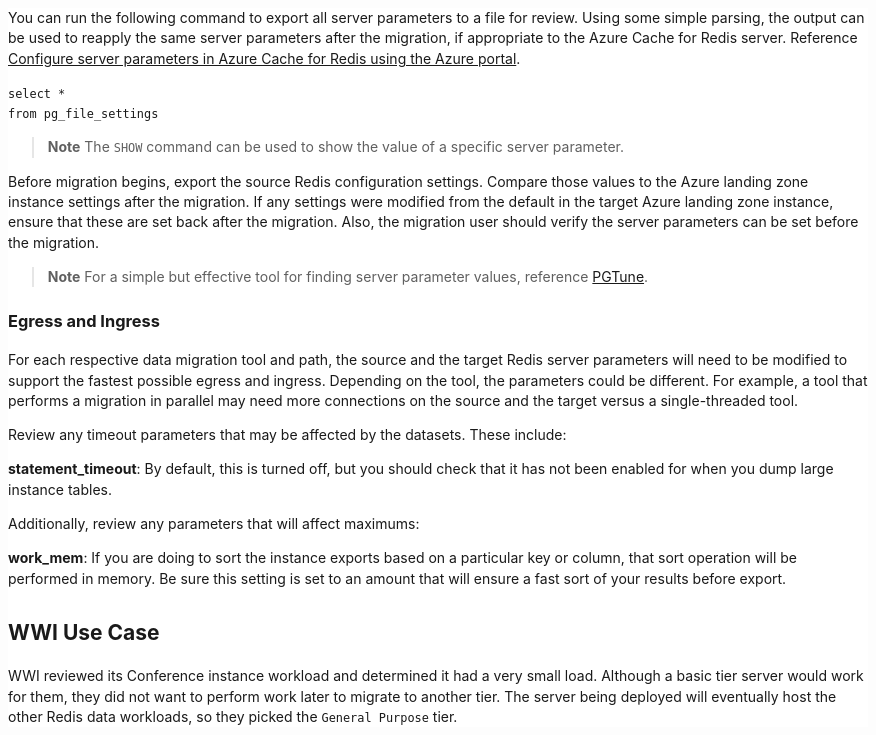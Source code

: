 You can run the following command to export all server parameters to a
file for review. Using some simple parsing, the output can be used to
reapply the same server parameters after the migration, if appropriate
to the Azure Cache for Redis server. Reference [Configure server
parameters in Azure Cache for Redis using the Azure
portal](https://docs.microsoft.com/en-us/azure/Redis/howto-server-parameters).

``` {.cmd}
select *
from pg_file_settings
```

> **Note** The `SHOW` command can be used to show the value of a
> specific server parameter.

Before migration begins, export the source Redis configuration
settings. Compare those values to the Azure landing zone instance
settings after the migration. If any settings were modified from the
default in the target Azure landing zone instance, ensure that these are
set back after the migration. Also, the migration user should verify the
server parameters can be set before the migration.

> **Note** For a simple but effective tool for finding server parameter
> values, reference [PGTune](https://pgtune.leopard.in.ua/#/).

### Egress and Ingress

For each respective data migration tool and path, the source and the
target Redis server parameters will need to be modified to support
the fastest possible egress and ingress. Depending on the tool, the
parameters could be different. For example, a tool that performs a
migration in parallel may need more connections on the source and the
target versus a single-threaded tool.

Review any timeout parameters that may be affected by the datasets.
These include:

**statement_timeout**: By default, this is turned off, but you should
check that it has not been enabled for when you dump large instance
tables.

Additionally, review any parameters that will affect maximums:

**work_mem**: If you are doing to sort the instance exports based on a
particular key or column, that sort operation will be performed in
memory. Be sure this setting is set to an amount that will ensure a fast
sort of your results before export.

## WWI Use Case

WWI reviewed its Conference instance workload and determined it had a
very small load. Although a basic tier server would work for them, they
did not want to perform work later to migrate to another tier. The
server being deployed will eventually host the other Redis data
workloads, so they picked the `General Purpose` tier.
